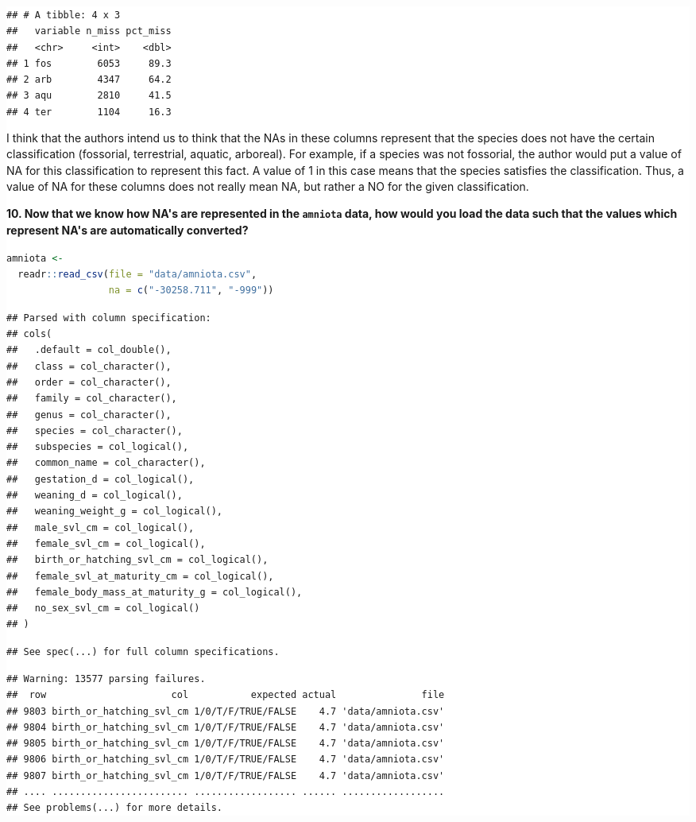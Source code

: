```
## # A tibble: 4 x 3
##   variable n_miss pct_miss
##   <chr>     <int>    <dbl>
## 1 fos        6053     89.3
## 2 arb        4347     64.2
## 3 aqu        2810     41.5
## 4 ter        1104     16.3
```

I think that the authors intend us to think that the NAs in these columns represent that the species does not have the certain classification (fossorial, terrestrial, aquatic, arboreal). For example, if a species was not fossorial, the author would put a value of NA for this classification to represent this fact. A value of 1 in this case means that the species satisfies the classification. Thus, a value of NA for these columns does not really mean NA, but rather a NO for the given classification. 

**10. Now that we know how NA's are represented in the `amniota` data, how would you load the data such that the values which represent NA's are automatically converted?**

```r
amniota <- 
  readr::read_csv(file = "data/amniota.csv", 
                  na = c("-30258.711", "-999"))
```

```
## Parsed with column specification:
## cols(
##   .default = col_double(),
##   class = col_character(),
##   order = col_character(),
##   family = col_character(),
##   genus = col_character(),
##   species = col_character(),
##   subspecies = col_logical(),
##   common_name = col_character(),
##   gestation_d = col_logical(),
##   weaning_d = col_logical(),
##   weaning_weight_g = col_logical(),
##   male_svl_cm = col_logical(),
##   female_svl_cm = col_logical(),
##   birth_or_hatching_svl_cm = col_logical(),
##   female_svl_at_maturity_cm = col_logical(),
##   female_body_mass_at_maturity_g = col_logical(),
##   no_sex_svl_cm = col_logical()
## )
```

```
## See spec(...) for full column specifications.
```

```
## Warning: 13577 parsing failures.
##  row                      col           expected actual               file
## 9803 birth_or_hatching_svl_cm 1/0/T/F/TRUE/FALSE    4.7 'data/amniota.csv'
## 9804 birth_or_hatching_svl_cm 1/0/T/F/TRUE/FALSE    4.7 'data/amniota.csv'
## 9805 birth_or_hatching_svl_cm 1/0/T/F/TRUE/FALSE    4.7 'data/amniota.csv'
## 9806 birth_or_hatching_svl_cm 1/0/T/F/TRUE/FALSE    4.7 'data/amniota.csv'
## 9807 birth_or_hatching_svl_cm 1/0/T/F/TRUE/FALSE    4.7 'data/amniota.csv'
## .... ........................ .................. ...... ..................
## See problems(...) for more details.
```
